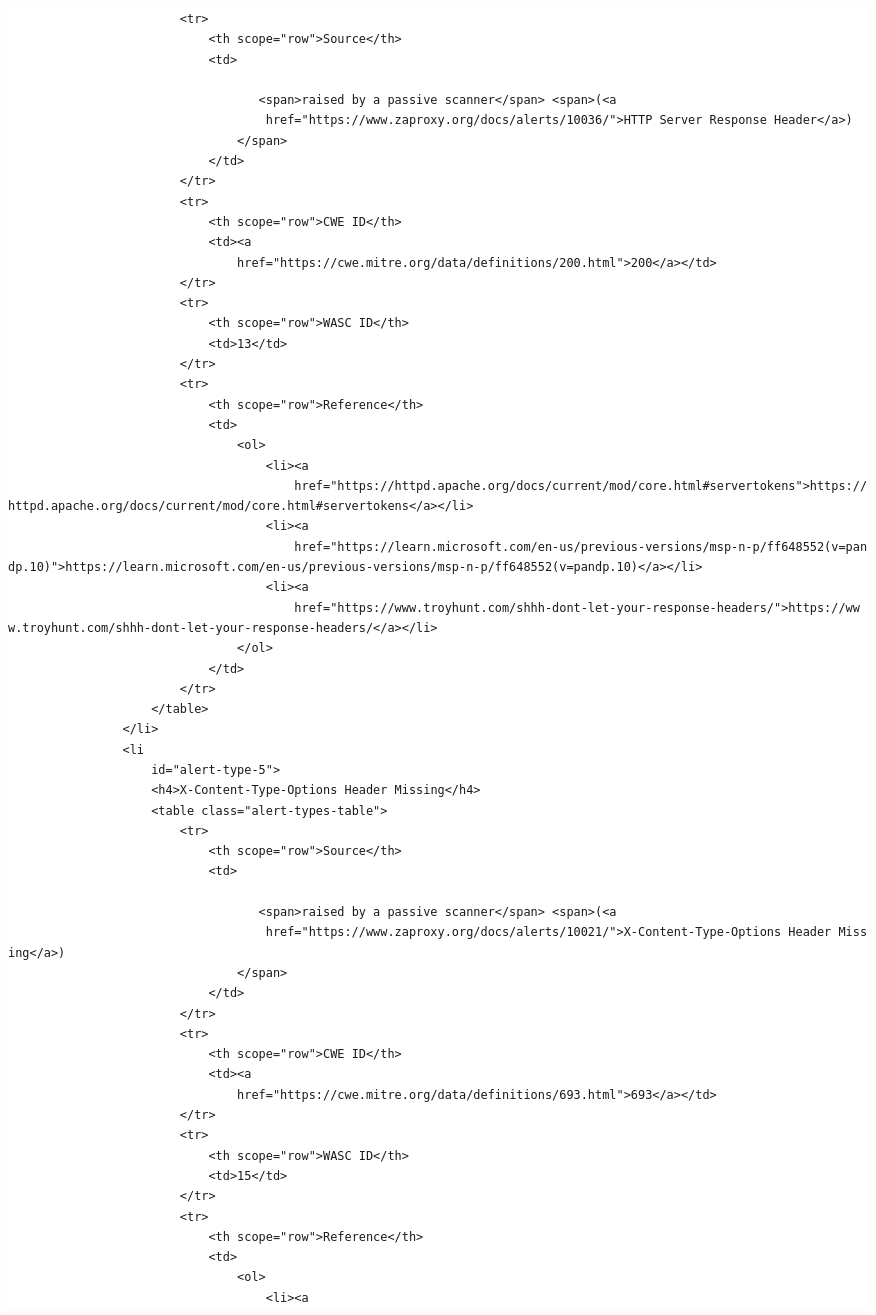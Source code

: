 							<tr>
								<th scope="row">Source</th>
								<td>
									
									   <span>raised by a passive scanner</span> <span>(<a
										href="https://www.zaproxy.org/docs/alerts/10036/">HTTP Server Response Header</a>)
									</span>   
								</td>
							</tr>
							<tr>
								<th scope="row">CWE ID</th>
								<td><a
									href="https://cwe.mitre.org/data/definitions/200.html">200</a></td>
							</tr>
							<tr>
								<th scope="row">WASC ID</th>
								<td>13</td>
							</tr>
							<tr>
								<th scope="row">Reference</th>
								<td>
									<ol>
										<li><a
											href="https://httpd.apache.org/docs/current/mod/core.html#servertokens">https://httpd.apache.org/docs/current/mod/core.html#servertokens</a></li>
										<li><a
											href="https://learn.microsoft.com/en-us/previous-versions/msp-n-p/ff648552(v=pandp.10)">https://learn.microsoft.com/en-us/previous-versions/msp-n-p/ff648552(v=pandp.10)</a></li>
										<li><a
											href="https://www.troyhunt.com/shhh-dont-let-your-response-headers/">https://www.troyhunt.com/shhh-dont-let-your-response-headers/</a></li>
									</ol>
								</td>
							</tr>
						</table>
					</li>
					<li
						id="alert-type-5">
						<h4>X-Content-Type-Options Header Missing</h4>
						<table class="alert-types-table">
							<tr>
								<th scope="row">Source</th>
								<td>
									
									   <span>raised by a passive scanner</span> <span>(<a
										href="https://www.zaproxy.org/docs/alerts/10021/">X-Content-Type-Options Header Missing</a>)
									</span>   
								</td>
							</tr>
							<tr>
								<th scope="row">CWE ID</th>
								<td><a
									href="https://cwe.mitre.org/data/definitions/693.html">693</a></td>
							</tr>
							<tr>
								<th scope="row">WASC ID</th>
								<td>15</td>
							</tr>
							<tr>
								<th scope="row">Reference</th>
								<td>
									<ol>
										<li><a